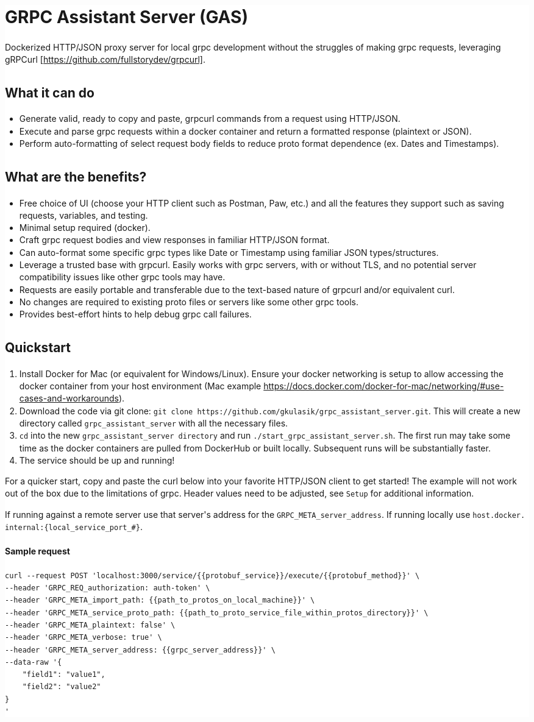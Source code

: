 # GRPC Assistant Server (GAS)

Dockerized HTTP/JSON proxy server for local grpc development without the struggles of making grpc requests, leveraging gRPCurl [https://github.com/fullstorydev/grpcurl].

## What it can do
- Generate valid, ready to copy and paste, grpcurl commands from a request using HTTP/JSON.
- Execute and parse grpc requests within a docker container and return a formatted response (plaintext or JSON).
- Perform auto-formatting of select request body fields to reduce proto format dependence (ex. Dates and Timestamps).

##  What are the benefits?
- Free choice of UI (choose your HTTP client such as Postman, Paw, etc.) and all the features they support such as saving requests, variables, and testing.
- Minimal setup required (docker).
- Craft grpc request bodies and view responses in familiar HTTP/JSON format.
- Can auto-format some specific grpc types like Date or Timestamp using familiar JSON types/structures.
- Leverage a trusted base with grpcurl. Easily works with grpc servers, with or without TLS, and no potential server compatibility issues like other grpc tools may have.
- Requests are easily portable and transferable due to the text-based nature of grpcurl and/or equivalent curl.
- No changes are required to existing proto files or servers like some other grpc tools.
- Provides best-effort hints to help debug grpc call failures.

## Quickstart

1. Install Docker for Mac (or equivalent for Windows/Linux). Ensure your docker networking is setup to allow accessing the docker container from your host environment (Mac example https://docs.docker.com/docker-for-mac/networking/#use-cases-and-workarounds).
2. Download the code via git clone: `git clone https://github.com/gkulasik/grpc_assistant_server.git`. This will create a new directory called `grpc_assistant_server` with all the necessary files.
3. `cd` into the new `grpc_assistant_server directory` and run `./start_grpc_assistant_server.sh`. The first run may take some time as the docker containers are pulled from DockerHub or built locally. Subsequent runs will be substantially faster.
4. The service should be up and running!

For a quicker start, copy and paste the curl below into your favorite HTTP/JSON client to get started! The example will not work out of the box due to the limitations of grpc. Header values need to be adjusted, see `Setup` for additional information.

If running against a remote server use that server's address for the `GRPC_META_server_address`. If running locally use `host.docker.internal:{local_service_port_#}`.

#### Sample request
```
curl --request POST 'localhost:3000/service/{{protobuf_service}}/execute/{{protobuf_method}}' \
--header 'GRPC_REQ_authorization: auth-token' \
--header 'GRPC_META_import_path: {{path_to_protos_on_local_machine}}' \
--header 'GRPC_META_service_proto_path: {{path_to_proto_service_file_within_protos_directory}}' \
--header 'GRPC_META_plaintext: false' \
--header 'GRPC_META_verbose: true' \
--header 'GRPC_META_server_address: {{grpc_server_address}}' \
--data-raw '{
    "field1": "value1",
    "field2": "value2"
}
'
```
